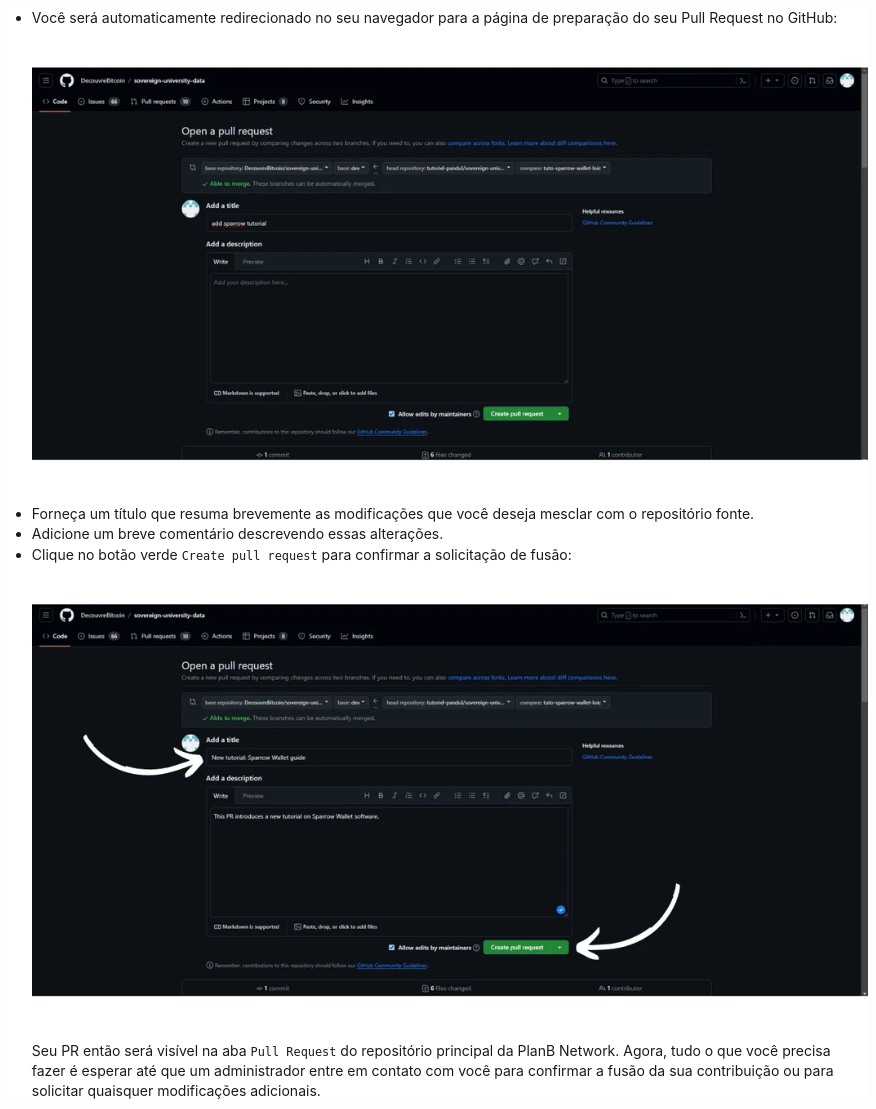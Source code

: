 - Você será automaticamente redirecionado no seu navegador para a página de preparação do seu Pull Request no GitHub:
![tutorial](assets/33.webp)
- Forneça um título que resuma brevemente as modificações que você deseja mesclar com o repositório fonte.
- Adicione um breve comentário descrevendo essas alterações.
- Clique no botão verde `Create pull request` para confirmar a solicitação de fusão:
![tutorial](assets/34.webp)
Seu PR então será visível na aba `Pull Request` do repositório principal da PlanB Network. Agora, tudo o que você precisa fazer é esperar até que um administrador entre em contato com você para confirmar a fusão da sua contribuição ou para solicitar quaisquer modificações adicionais.